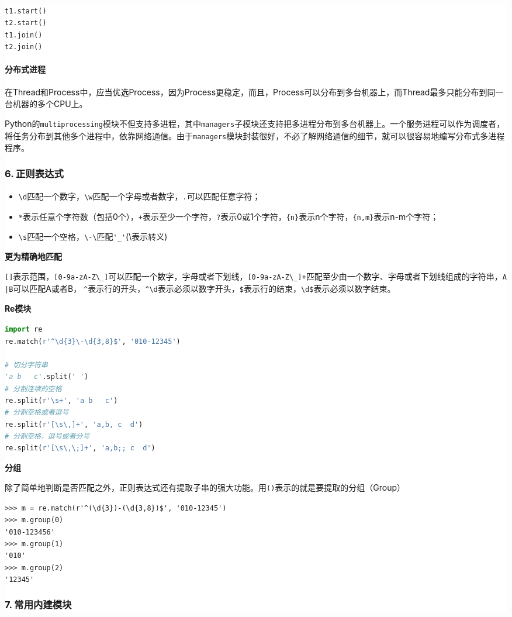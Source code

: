 ```python
t1.start()
t2.start()
t1.join()
t2.join()
```

#### 分布式进程

在Thread和Process中，应当优选Process，因为Process更稳定，而且，Process可以分布到多台机器上，而Thread最多只能分布到同一台机器的多个CPU上。

Python的`multiprocessing`模块不但支持多进程，其中`managers`子模块还支持把多进程分布到多台机器上。一个服务进程可以作为调度者，将任务分布到其他多个进程中，依靠网络通信。由于`managers`模块封装很好，不必了解网络通信的细节，就可以很容易地编写分布式多进程程序。

### 6. 正则表达式

+ `\d`匹配一个数字，`\w`匹配一个字母或者数字，`.`可以匹配任意字符；

+ `*`表示任意个字符数（包括0个），`+`表示至少一个字符，`?`表示0或1个字符，`{n}`表示n个字符，`{n,m}`表示n-m个字符；

+ `\s`匹配一个空格，`\-\`匹配`'_'`(\表示转义)

**更为精确地匹配**

`[]`表示范围，`[0-9a-zA-Z\_]`可以匹配一个数字，字母或者下划线，`[0-9a-zA-Z\_]+`匹配至少由一个数字、字母或者下划线组成的字符串，`A|B`可以匹配A或者B， `^`表示行的开头，`^\d`表示必须以数字开头，`$`表示行的结束，`\d$`表示必须以数字结束。

**Re模块**

```python
import re
re.match(r'^\d{3}\-\d{3,8}$', '010-12345')

# 切分字符串
'a b   c'.split(' ')
# 分割连续的空格
re.split(r'\s+', 'a b   c')
# 分割空格或者逗号
re.split(r'[\s\,]+', 'a,b, c  d')
# 分割空格，逗号或者分号
re.split(r'[\s\,\;]+', 'a,b;; c  d')
```

**分组**

除了简单地判断是否匹配之外，正则表达式还有提取子串的强大功能。用`()`表示的就是要提取的分组（Group）

```pyt&#39;ho
>>> m = re.match(r'^(\d{3})-(\d{3,8})$', '010-12345')
>>> m.group(0) 
'010-123456'
>>> m.group(1)
'010'
>>> m.group(2)
'12345'
```

### 7. 常用内建模块
